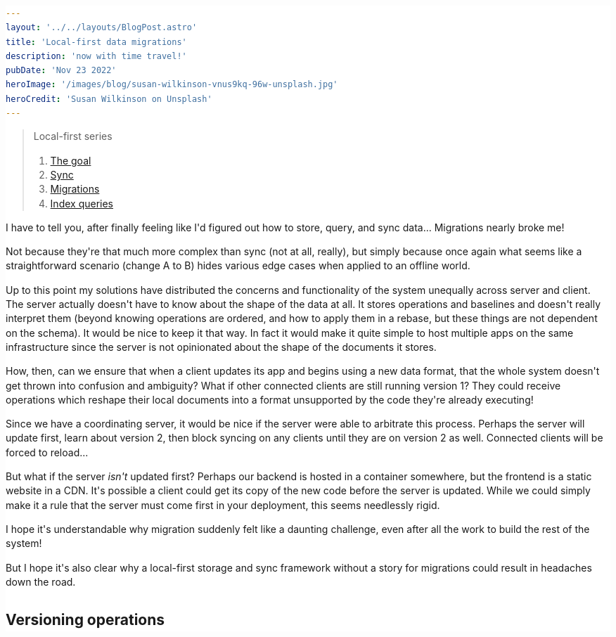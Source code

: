 ```yaml
---
layout: '../../layouts/BlogPost.astro'
title: 'Local-first data migrations'
description: 'now with time travel!'
pubDate: 'Nov 23 2022'
heroImage: '/images/blog/susan-wilkinson-vnus9kq-96w-unsplash.jpg'
heroCredit: 'Susan Wilkinson on Unsplash'
---
```


> Local-first series
>
> 1. [The goal](/blog/lofi-intro)
> 2. [Sync](/blog/lofi-sync)
> 3. [Migrations](/blog/lofi-migrations)
> 4. [Index queries](/blog/lofi-storage)

I have to tell you, after finally feeling like I'd figured out how to store, query, and sync data... Migrations nearly broke me!

Not because they're that much more complex than sync (not at all, really), but simply because once again what seems like a straightforward scenario (change A to B) hides various edge cases when applied to an offline world.

Up to this point my solutions have distributed the concerns and functionality of the system unequally across server and client. The server actually doesn't have to know about the shape of the data at all. It stores operations and baselines and doesn't really interpret them (beyond knowing operations are ordered, and how to apply them in a rebase, but these things are not dependent on the schema). It would be nice to keep it that way. In fact it would make it quite simple to host multiple apps on the same infrastructure since the server is not opinionated about the shape of the documents it stores.

How, then, can we ensure that when a client updates its app and begins using a new data format, that the whole system doesn't get thrown into confusion and ambiguity? What if other connected clients are still running version 1? They could receive operations which reshape their local documents into a format unsupported by the code they're already executing!

Since we have a coordinating server, it would be nice if the server were able to arbitrate this process. Perhaps the server will update first, learn about version 2, then block syncing on any clients until they are on version 2 as well. Connected clients will be forced to reload...

But what if the server _isn't_ updated first? Perhaps our backend is hosted in a container somewhere, but the frontend is a static website in a CDN. It's possible a client could get its copy of the new code before the server is updated. While we could simply make it a rule that the server must come first in your deployment, this seems needlessly rigid.

I hope it's understandable why migration suddenly felt like a daunting challenge, even after all the work to build the rest of the system!

But I hope it's also clear why a local-first storage and sync framework without a story for migrations could result in headaches down the road.

## Versioning operations
